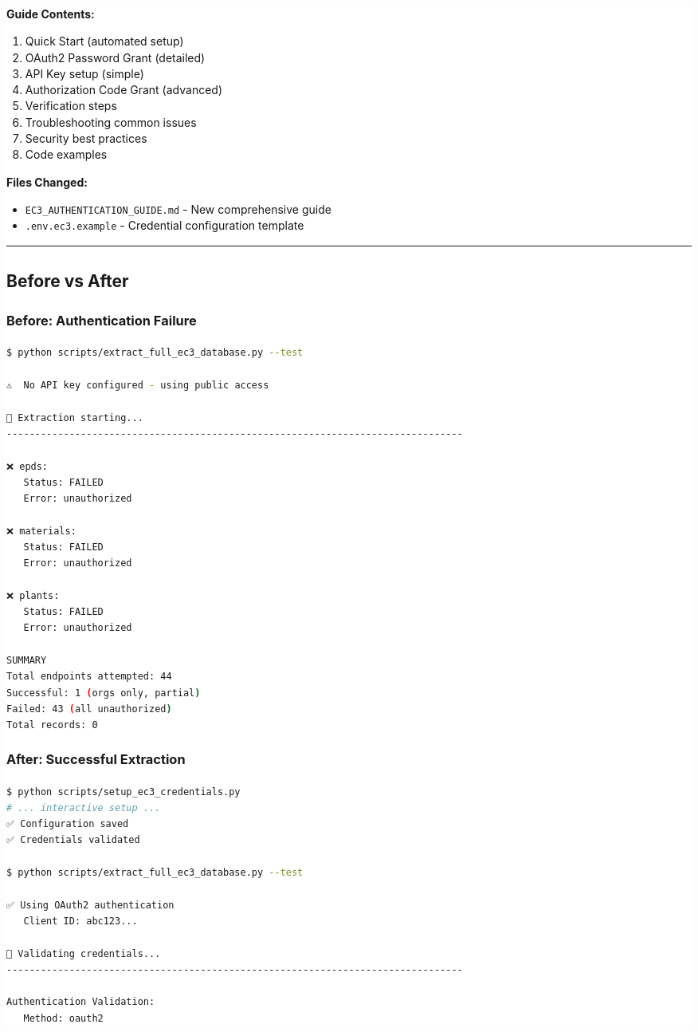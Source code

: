 **Guide Contents:**
1. Quick Start (automated setup)
2. OAuth2 Password Grant (detailed)
3. API Key setup (simple)
4. Authorization Code Grant (advanced)
5. Verification steps
6. Troubleshooting common issues
7. Security best practices
8. Code examples

**Files Changed:**
- `EC3_AUTHENTICATION_GUIDE.md` - New comprehensive guide
- `.env.ec3.example` - Credential configuration template

---

## Before vs After

### Before: Authentication Failure

```bash
$ python scripts/extract_full_ec3_database.py --test

⚠️  No API key configured - using public access

🔄 Extraction starting...
--------------------------------------------------------------------------------

❌ epds:
   Status: FAILED
   Error: unauthorized

❌ materials:
   Status: FAILED
   Error: unauthorized

❌ plants:
   Status: FAILED
   Error: unauthorized

SUMMARY
Total endpoints attempted: 44
Successful: 1 (orgs only, partial)
Failed: 43 (all unauthorized)
Total records: 0
```

### After: Successful Extraction

```bash
$ python scripts/setup_ec3_credentials.py
# ... interactive setup ...
✅ Configuration saved
✅ Credentials validated

$ python scripts/extract_full_ec3_database.py --test

✅ Using OAuth2 authentication
   Client ID: abc123...

🔄 Validating credentials...
--------------------------------------------------------------------------------

Authentication Validation:
   Method: oauth2
```